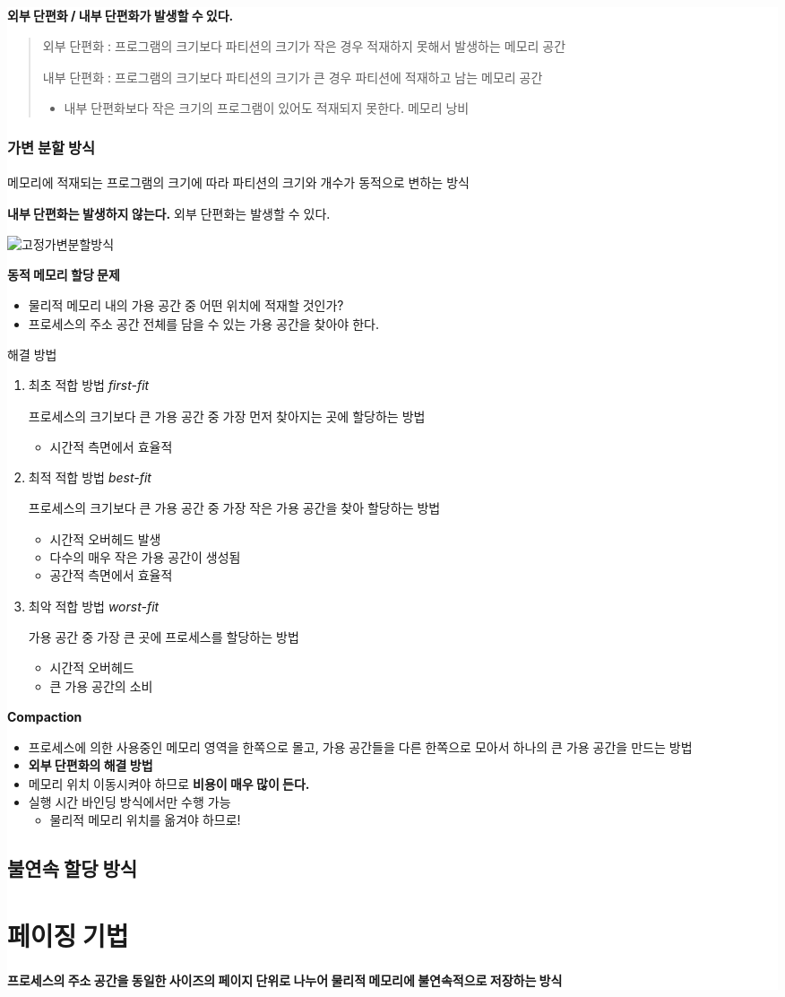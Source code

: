 **외부 단편화 / 내부 단편화가 발생할 수 있다.**

> 외부 단편화 : 프로그램의 크기보다 파티션의 크기가 작은 경우 적재하지 못해서 발생하는 메모리 공간
>
> 내부 단편화 : 프로그램의 크기보다 파티션의 크기가 큰 경우 파티션에 적재하고 남는 메모리 공간
>
> - 내부 단편화보다 작은 크기의 프로그램이 있어도 적재되지 못한다. 메모리 낭비

### 가변 분할 방식

메모리에 적재되는 프로그램의 크기에 따라 파티션의 크기와 개수가 동적으로 변하는 방식

**내부 단편화는 발생하지 않는다.** 외부 단편화는 발생할 수 있다.

![고정가변분할방식](https://kouzie.github.io/assets/OS/OS_10_8.png)

**동적 메모리 할당 문제**

- 물리적 메모리 내의 가용 공간 중 어떤 위치에 적재할 것인가?
- 프로세스의 주소 공간 전체를 담을 수 있는 가용 공간을 찾아야 한다.

해결 방법

1. 최초 적합 방법 *first-fit* 

   프로세스의 크기보다 큰 가용 공간 중 가장 먼저 찾아지는 곳에 할당하는 방법

   - 시간적 측면에서 효율적

2. 최적 적합 방법 *best-fit*

   프로세스의 크기보다 큰 가용 공간 중 가장 작은 가용 공간을 찾아 할당하는 방법

   - 시간적 오버헤드 발생
   - 다수의 매우 작은 가용 공간이 생성됨
   - 공간적 측면에서 효율적

3. 최악 적합 방법 *worst-fit*

   가용 공간 중 가장 큰 곳에 프로세스를 할당하는 방법

   - 시간적 오버헤드
   - 큰 가용 공간의 소비

**Compaction**

- 프로세스에 의한 사용중인 메모리 영역을 한쪽으로 몰고, 가용 공간들을 다른 한쪽으로 모아서 하나의 큰 가용 공간을 만드는 방법
- **외부 단편화의 해결 방법**
- 메모리 위치 이동시켜야 하므로 **비용이 매우 많이 든다.**
- 실행 시간 바인딩 방식에서만 수행 가능
  - 물리적 메모리 위치를 옮겨야 하므로!

## 불연속 할당 방식

# 페이징 기법

**프로세스의 주소 공간을 동일한 사이즈의 페이지 단위로 나누어 물리적 메모리에 불연속적으로 저장하는 방식**
